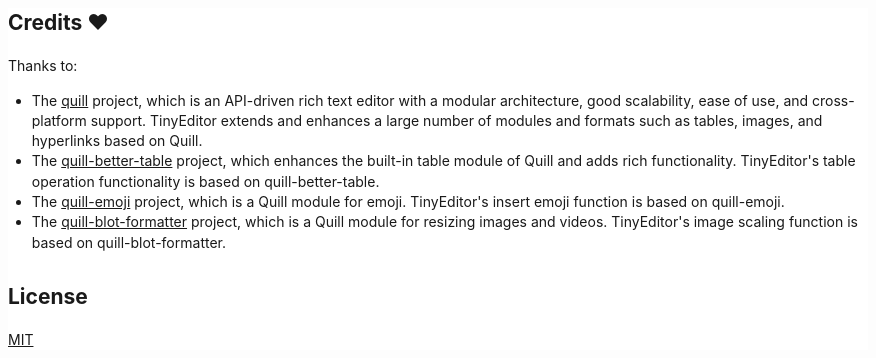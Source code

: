 
## Credits ❤️

Thanks to:

- The [quill](https://github.com/slab/quill) project, which is an API-driven rich text editor with a modular architecture, good scalability, ease of use, and cross-platform support. TinyEditor extends and enhances a large number of modules and formats such as tables, images, and hyperlinks based on Quill.
- The [quill-better-table](https://github.com/soccerloway/quill-better-table) project, which enhances the built-in table module of Quill and adds rich functionality. TinyEditor's table operation functionality is based on quill-better-table.
- The [quill-emoji](https://github.com/contentco/quill-emoji) project, which is a Quill module for emoji. TinyEditor's insert emoji function is based on quill-emoji.
- The [quill-blot-formatter](https://github.com/Fandom-OSS/quill-blot-formatter) project, which is a Quill module for resizing images and videos. TinyEditor's image scaling function is based on quill-blot-formatter.

## License

[MIT](LICENSE)
